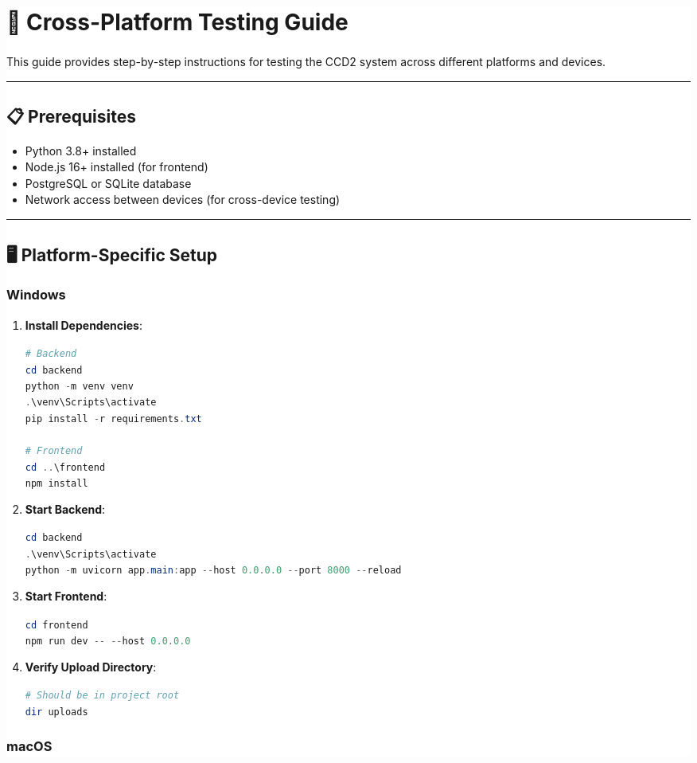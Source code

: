 # 🧪 Cross-Platform Testing Guide

This guide provides step-by-step instructions for testing the CCD2 system across different platforms and devices.

---

## 📋 Prerequisites

- Python 3.8+ installed
- Node.js 16+ installed (for frontend)
- PostgreSQL or SQLite database
- Network access between devices (for cross-device testing)

---

## 🖥️ Platform-Specific Setup

### Windows

1. **Install Dependencies**:
   ```powershell
   # Backend
   cd backend
   python -m venv venv
   .\venv\Scripts\activate
   pip install -r requirements.txt
   
   # Frontend
   cd ..\frontend
   npm install
   ```

2. **Start Backend**:
   ```powershell
   cd backend
   .\venv\Scripts\activate
   python -m uvicorn app.main:app --host 0.0.0.0 --port 8000 --reload
   ```

3. **Start Frontend**:
   ```powershell
   cd frontend
   npm run dev -- --host 0.0.0.0
   ```

4. **Verify Upload Directory**:
   ```powershell
   # Should be in project root
   dir uploads
   ```

### macOS
